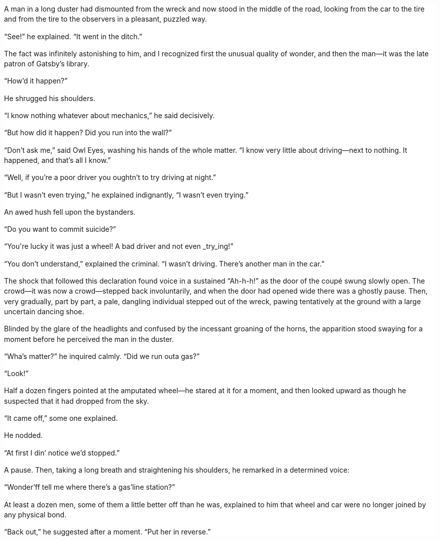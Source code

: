 A man in a long duster had dismounted from the wreck and now stood in the middle of the road, looking from the car to the tire and from the tire to the observers in a pleasant, puzzled way. 

“See!” he explained. “It went in the ditch.” 

The fact was infinitely astonishing to him, and I ​recognized first the unusual quality of wonder, and then the man—it was the late patron of Gatsby’s library. 

“How’d it happen?” 

He shrugged his shoulders. 

“I know nothing whatever about mechanics,” he said decisively. 

“But how did it happen? Did you run into the wall?” 

“Don’t ask me,” said Owl Eyes, washing his hands of the whole matter. “I know very little about driving—next to nothing. It happened, and that’s all I know.” 

“Well, if you’re a poor driver you oughtn’t to try driving at night.” 

“But I wasn’t even trying,” he explained indignantly, “I wasn’t even trying.” 

An awed hush fell upon the bystanders. 

“Do you want to commit suicide?” 

“You're lucky it was just a wheel! A bad driver and not even _try_ing!” 

“You don’t understand,” explained the criminal. “I wasn’t driving. There’s another man in the car.” 

The shock that followed this declaration found voice in a sustained “Ah-h-h!” as the door of the coupé swung slowly open. The crowd—it was now a crowd—stepped back involuntarily, and when the door had opened wide there was a ghostly pause. Then, very gradually, part by part, a pale, dangling ​individual stepped out of the wreck, pawing tentatively at the ground with a large uncertain dancing shoe. 

Blinded by the glare of the headlights and confused by the incessant groaning of the horns, the apparition stood swaying for a moment before he perceived the man in the duster. 

“Wha’s matter?” he inquired calmly. “Did we run outa gas?” 

“Look!” 

Half a dozen fingers pointed at the amputated wheel—he stared at it for a moment, and then looked upward as though he suspected that it had dropped from the sky. 

“It came off,” some one explained. 

He nodded. 

“At first I din’ notice we’d stopped.” 

A pause. Then, taking a long breath and straightening his shoulders, he remarked in a determined voice: 

“Wonder’ff tell me where there’s a gas’line station?” 

At least a dozen men, some of them a little better off than he was, explained to him that wheel and car were no longer joined by any physical bond. 

“Back out,” he suggested after a moment. “Put her in reverse.” 

